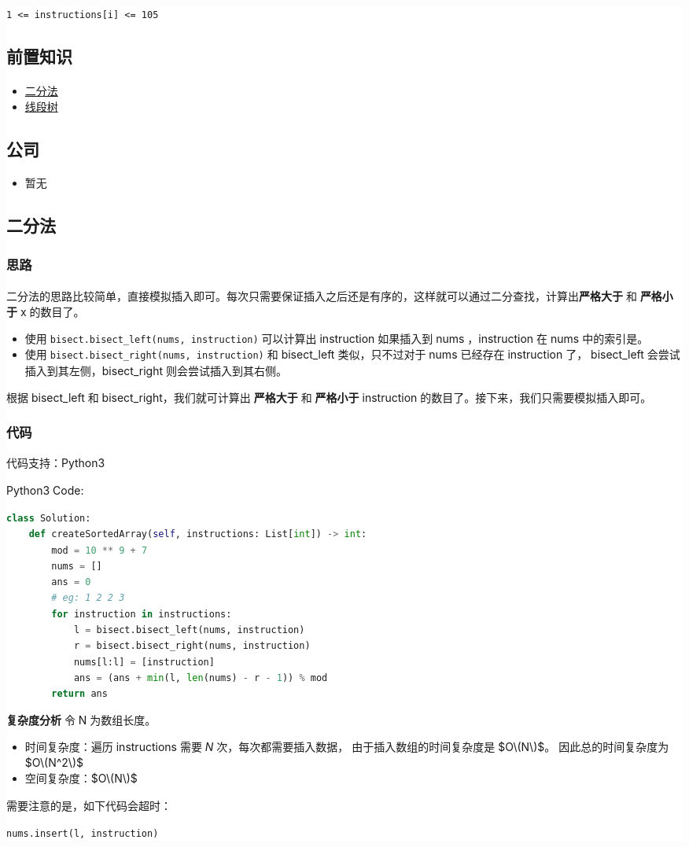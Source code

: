 ```text
1 <= instructions[i] <= 105
```

## 前置知识

* [二分法](91/binary-search.md)
* [线段树](https://oi-wiki.org/ds/seg/)

## 公司

* 暂无

## 二分法

### 思路

二分法的思路比较简单，直接模拟插入即可。每次只需要保证插入之后还是有序的，这样就可以通过二分查找，计算出**严格大于** 和 **严格小于** x 的数目了。

* 使用 `bisect.bisect_left(nums, instruction)` 可以计算出 instruction 如果插入到 nums ，instruction 在 nums 中的索引是。
* 使用 `bisect.bisect_right(nums, instruction)` 和 bisect\_left 类似，只不过对于 nums 已经存在 instruction 了， bisect\_left 会尝试插入到其左侧，bisect\_right 则会尝试插入到其右侧。

根据 bisect\_left 和 bisect\_right，我们就可计算出 **严格大于** 和 **严格小于** instruction 的数目了。接下来，我们只需要模拟插入即可。

### 代码

代码支持：Python3

Python3 Code:

```python
class Solution:
    def createSortedArray(self, instructions: List[int]) -> int:
        mod = 10 ** 9 + 7
        nums = []
        ans = 0
        # eg: 1 2 2 3
        for instruction in instructions:
            l = bisect.bisect_left(nums, instruction)
            r = bisect.bisect_right(nums, instruction)
            nums[l:l] = [instruction]
            ans = (ans + min(l, len(nums) - r - 1)) % mod
        return ans
```

**复杂度分析** 令 N 为数组长度。

* 时间复杂度：遍历 instructions 需要 $N$ 次，每次都需要插入数据， 由于插入数组的时间复杂度是 $O\(N\)$。 因此总的时间复杂度为 $O\(N^2\)$
* 空间复杂度：$O\(N\)$

需要注意的是，如下代码会超时：

```python
nums.insert(l, instruction)
```
